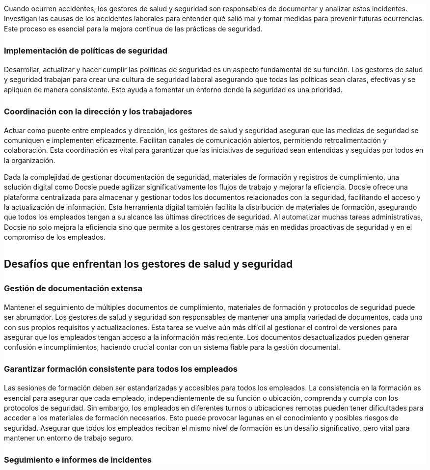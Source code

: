 Cuando ocurren accidentes, los gestores de salud y seguridad son responsables de documentar y analizar estos incidentes. Investigan las causas de los accidentes laborales para entender qué salió mal y tomar medidas para prevenir futuras ocurrencias. Este proceso es esencial para la mejora continua de las prácticas de seguridad.

### Implementación de políticas de seguridad

Desarrollar, actualizar y hacer cumplir las políticas de seguridad es un aspecto fundamental de su función. Los gestores de salud y seguridad trabajan para crear una cultura de seguridad laboral asegurando que todas las políticas sean claras, efectivas y se apliquen de manera consistente. Esto ayuda a fomentar un entorno donde la seguridad es una prioridad.

### Coordinación con la dirección y los trabajadores

Actuar como puente entre empleados y dirección, los gestores de salud y seguridad aseguran que las medidas de seguridad se comuniquen e implementen eficazmente. Facilitan canales de comunicación abiertos, permitiendo retroalimentación y colaboración. Esta coordinación es vital para garantizar que las iniciativas de seguridad sean entendidas y seguidas por todos en la organización.

Dada la complejidad de gestionar documentación de seguridad, materiales de formación y registros de cumplimiento, una solución digital como Docsie puede agilizar significativamente los flujos de trabajo y mejorar la eficiencia. Docsie ofrece una plataforma centralizada para almacenar y gestionar todos los documentos relacionados con la seguridad, facilitando el acceso y la actualización de información. Esta herramienta digital también facilita la distribución de materiales de formación, asegurando que todos los empleados tengan a su alcance las últimas directrices de seguridad. Al automatizar muchas tareas administrativas, Docsie no solo mejora la eficiencia sino que permite a los gestores centrarse más en medidas proactivas de seguridad y en el compromiso de los empleados.

## Desafíos que enfrentan los gestores de salud y seguridad

### Gestión de documentación extensa

Mantener el seguimiento de múltiples documentos de cumplimiento, materiales de formación y protocolos de seguridad puede ser abrumador. Los gestores de salud y seguridad son responsables de mantener una amplia variedad de documentos, cada uno con sus propios requisitos y actualizaciones. Esta tarea se vuelve aún más difícil al gestionar el control de versiones para asegurar que los empleados tengan acceso a la información más reciente. Los documentos desactualizados pueden generar confusión e incumplimientos, haciendo crucial contar con un sistema fiable para la gestión documental.

### Garantizar formación consistente para todos los empleados

Las sesiones de formación deben ser estandarizadas y accesibles para todos los empleados. La consistencia en la formación es esencial para asegurar que cada empleado, independientemente de su función o ubicación, comprenda y cumpla con los protocolos de seguridad. Sin embargo, los empleados en diferentes turnos o ubicaciones remotas pueden tener dificultades para acceder a los materiales de formación necesarios. Esto puede provocar lagunas en el conocimiento y posibles riesgos de seguridad. Asegurar que todos los empleados reciban el mismo nivel de formación es un desafío significativo, pero vital para mantener un entorno de trabajo seguro.

### Seguimiento e informes de incidentes
